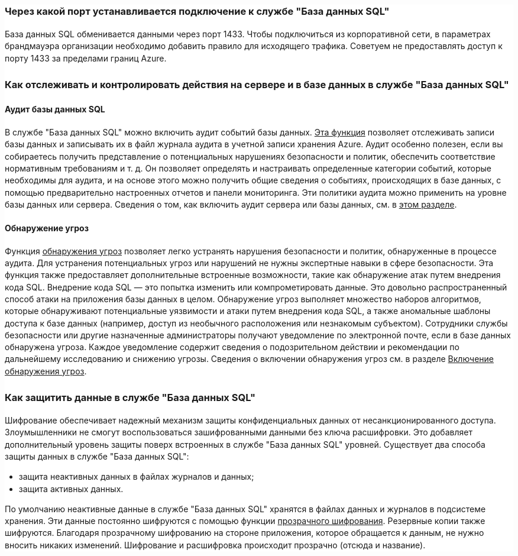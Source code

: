 ### <a name="what-port-do-i-connect-to-sql-database-on"></a>Через какой порт устанавливается подключение к службе "База данных SQL"

База данных SQL обменивается данными через порт 1433. Чтобы подключиться из корпоративной сети, в параметрах брандмауэра организации необходимо добавить правило для исходящего трафика. Советуем не предоставлять доступ к порту 1433 за пределами границ Azure.

### <a name="how-can-i-monitor-and-regulate-activity-on-my-server-and-database-in-sql-database"></a>Как отслеживать и контролировать действия на сервере и в базе данных в службе "База данных SQL"

#### <a name="sql-database-auditing"></a>Аудит базы данных SQL

В службе "База данных SQL" можно включить аудит событий базы данных. [Эта функция](../../azure-sql/database/auditing-overview.md) позволяет отслеживать записи базы данных и записывать их в файл журнала аудита в учетной записи хранения Azure. Аудит особенно полезен, если вы собираетесь получить представление о потенциальных нарушениях безопасности и политик, обеспечить соответствие нормативным требованиям и т. д. Он позволяет определять и настраивать определенные категории событий, которые необходимы для аудита, и на основе этого можно получить общие сведения о событиях, происходящих в базе данных, с помощью предварительно настроенных отчетов и панели мониторинга. Эти политики аудита можно применить на уровне базы данных или сервера. Сведения о том, как включить аудит сервера или базы данных, см. в [этом разделе](secure-database-tutorial.md#enable-security-features).

#### <a name="threat-detection"></a>Обнаружение угроз

Функция [обнаружения угроз](threat-detection-configure.md) позволяет легко устранять нарушения безопасности и политик, обнаруженные в процессе аудита. Для устранения потенциальных угроз или нарушений не нужны экспертные навыки в сфере безопасности. Эта функция также предоставляет дополнительные встроенные возможности, такие как обнаружение атак путем внедрения кода SQL. Внедрение кода SQL — это попытка изменить или компрометировать данные. Это довольно распространенный способ атаки на приложения базы данных в целом. Обнаружение угроз выполняет множество наборов алгоритмов, которые обнаруживают потенциальные уязвимости и атаки путем внедрения кода SQL, а также аномальные шаблоны доступа к базе данных (например, доступ из необычного расположения или незнакомым субъектом). Сотрудники службы безопасности или другие назначенные администраторы получают уведомление по электронной почте, если в базе данных обнаружена угроза. Каждое уведомление содержит сведения о подозрительном действии и рекомендации по дальнейшему исследованию и снижению угрозы. Сведения о включении обнаружения угроз см. в разделе [Включение обнаружения угроз](secure-database-tutorial.md#enable-security-features).

### <a name="how-do-i-protect-my-data-in-general-on-sql-database"></a>Как защитить данные в службе "База данных SQL"

Шифрование обеспечивает надежный механизм защиты конфиденциальных данных от несанкционированного доступа. Злоумышленники не смогут воспользоваться зашифрованными данными без ключа расшифровки. Это добавляет дополнительный уровень защиты поверх встроенных в службе "База данных SQL" уровней. Существует два способа защиты данных в службе "База данных SQL":

- защита неактивных данных в файлах журналов и данных;
- защита активных данных.

По умолчанию неактивные данные в службе "База данных SQL" хранятся в файлах данных и журналов в подсистеме хранения. Эти данные постоянно шифруются с помощью функции [прозрачного шифрования](/sql/relational-databases/security/encryption/transparent-data-encryption-azure-sql). Резервные копии также шифруются. Благодаря прозрачному шифрованию на стороне приложения, которое обращается к данным, не нужно вносить никаких изменений. Шифрование и расшифровка происходит прозрачно (отсюда и название).